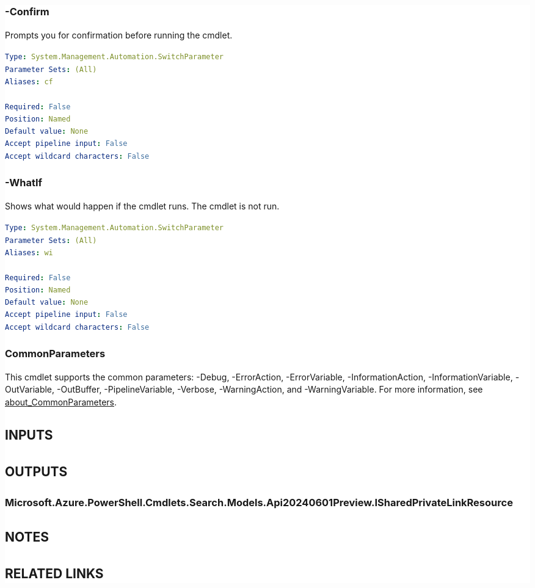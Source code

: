 ### -Confirm
Prompts you for confirmation before running the cmdlet.

```yaml
Type: System.Management.Automation.SwitchParameter
Parameter Sets: (All)
Aliases: cf

Required: False
Position: Named
Default value: None
Accept pipeline input: False
Accept wildcard characters: False
```

### -WhatIf
Shows what would happen if the cmdlet runs.
The cmdlet is not run.

```yaml
Type: System.Management.Automation.SwitchParameter
Parameter Sets: (All)
Aliases: wi

Required: False
Position: Named
Default value: None
Accept pipeline input: False
Accept wildcard characters: False
```

### CommonParameters
This cmdlet supports the common parameters: -Debug, -ErrorAction, -ErrorVariable, -InformationAction, -InformationVariable, -OutVariable, -OutBuffer, -PipelineVariable, -Verbose, -WarningAction, and -WarningVariable. For more information, see [about_CommonParameters](http://go.microsoft.com/fwlink/?LinkID=113216).

## INPUTS

## OUTPUTS

### Microsoft.Azure.PowerShell.Cmdlets.Search.Models.Api20240601Preview.ISharedPrivateLinkResource

## NOTES

## RELATED LINKS

